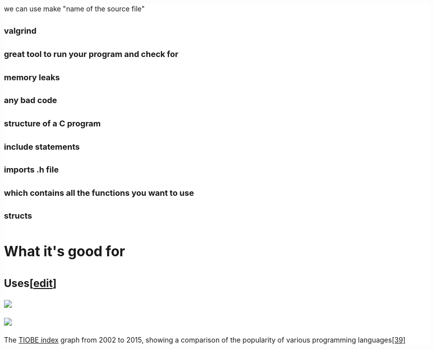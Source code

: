   


  


we can use make "name of the source file"
### valgrind
### great tool to run your program and check for
### memory leaks
### any bad code
### structure of a C program
### include statements
### imports .h file
### which contains all the functions you want to use
### structs
# What it's good for
## Uses[[edit](https://en.wikipedia.org/w/index.php?title=C_(programming_language)&action=edit&section=23 "Edit section: Uses")]









[![](https://upload.wikimedia.org/wikipedia/en/thumb/9/99/Question_book-new.svg/50px-Question_book-new.svg.png)](https://en.wikipedia.org/wiki/File:Question_book-new.svg)













[![](https://upload.wikimedia.org/wikipedia/en/thumb/d/d3/Tiobe_index.png/420px-Tiobe_index.png)](https://en.wikipedia.org/wiki/File:Tiobe_index.png)



[](https://en.wikipedia.org/wiki/File:Tiobe_index.png "Enlarge")

The [TIOBE index](https://en.wikipedia.org/wiki/TIOBE_index "TIOBE index") graph from 2002 to 2015, showing a comparison of the popularity of various programming languages[[39]](https://en.wikipedia.org/wiki/C_(programming_language)#cite_note-41)




